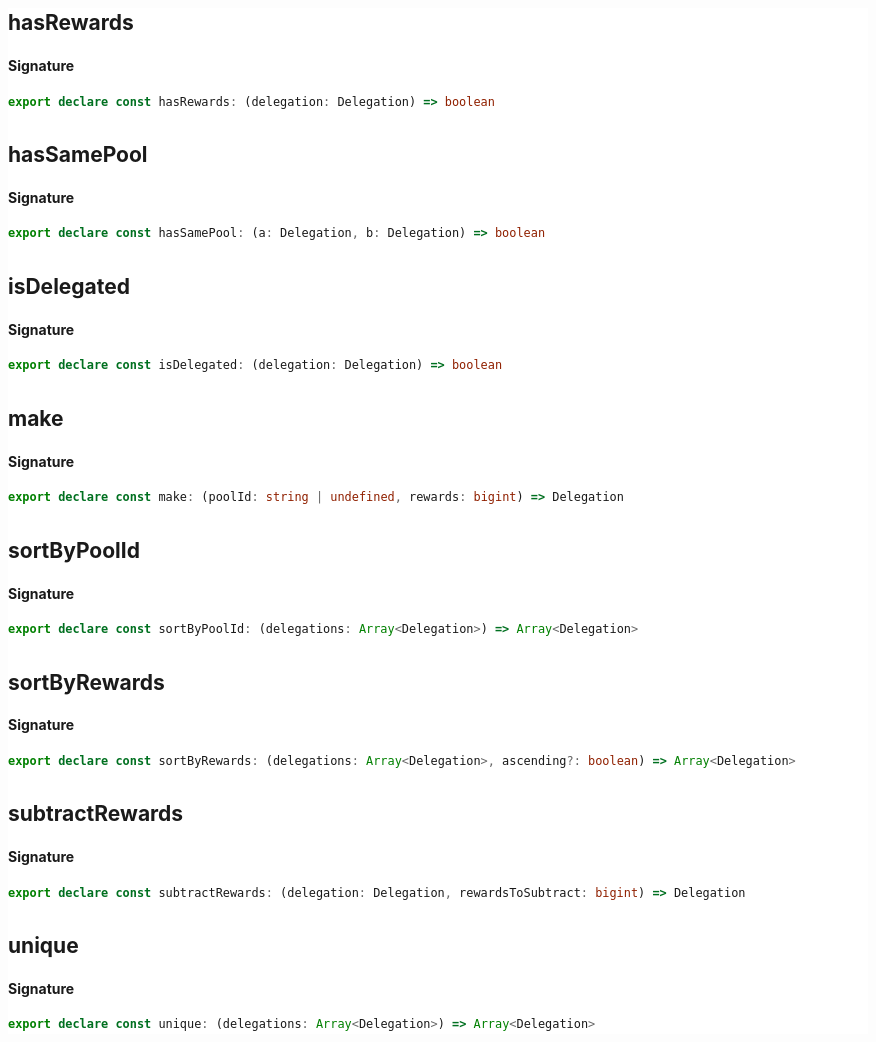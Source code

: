 ## hasRewards

**Signature**

```ts
export declare const hasRewards: (delegation: Delegation) => boolean
```

## hasSamePool

**Signature**

```ts
export declare const hasSamePool: (a: Delegation, b: Delegation) => boolean
```

## isDelegated

**Signature**

```ts
export declare const isDelegated: (delegation: Delegation) => boolean
```

## make

**Signature**

```ts
export declare const make: (poolId: string | undefined, rewards: bigint) => Delegation
```

## sortByPoolId

**Signature**

```ts
export declare const sortByPoolId: (delegations: Array<Delegation>) => Array<Delegation>
```

## sortByRewards

**Signature**

```ts
export declare const sortByRewards: (delegations: Array<Delegation>, ascending?: boolean) => Array<Delegation>
```

## subtractRewards

**Signature**

```ts
export declare const subtractRewards: (delegation: Delegation, rewardsToSubtract: bigint) => Delegation
```

## unique

**Signature**

```ts
export declare const unique: (delegations: Array<Delegation>) => Array<Delegation>
```
